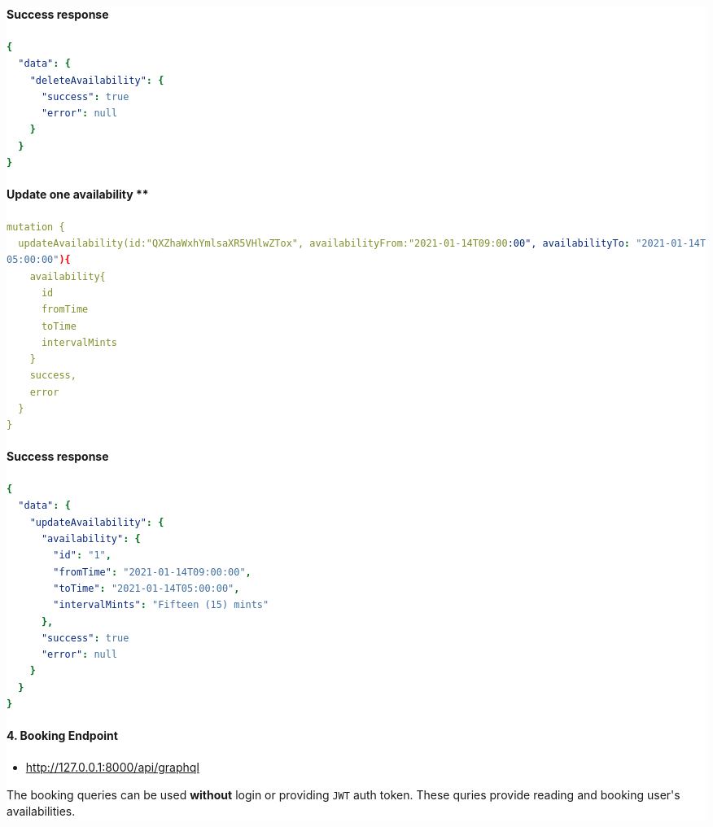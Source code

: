 #### Success response
```yaml
{
  "data": {
    "deleteAvailability": {
      "success": true
      "error": null
    }
  }
}
```

#### Update one availability **
```yaml
mutation {
  updateAvailability(id:"QXZhaWxhYmlsaXR5VHlwZTox", availabilityFrom:"2021-01-14T09:00:00", availabilityTo: "2021-01-14T05:00:00"){
    availability{
      id
      fromTime
      toTime
      intervalMints
    }
    success,
    error
  }
}
```
#### Success response
```yaml
{
  "data": {
    "updateAvailability": {
      "availability": {
        "id": "1",
        "fromTime": "2021-01-14T09:00:00",
        "toTime": "2021-01-14T05:00:00",
        "intervalMints": "Fifteen (15) mints"
      },
      "success": true
      "error": null
    }
  }
}
```

#### 4. Booking Endpoint
* http://127.0.0.1:8000/api/graphql

The booking queries can be used **without** login or providing `JWT` auth token. These quries
provide reading and booking user's availabilities. 
